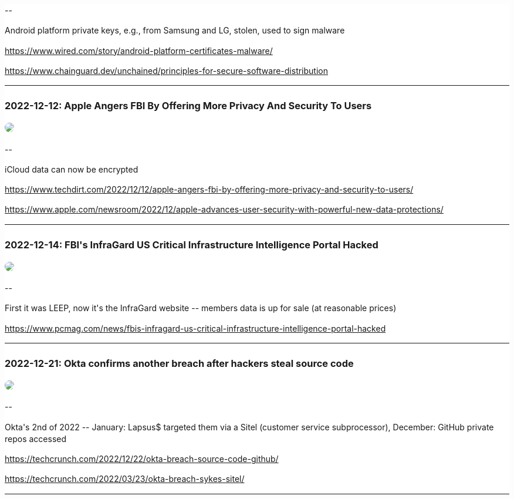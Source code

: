 --

Android platform private keys, e.g., from Samsung and LG, stolen, used to sign malware

https://www.wired.com/story/android-platform-certificates-malware/

https://www.chainguard.dev/unchained/principles-for-secure-software-distribution

---

### 2022-12-12: Apple Angers FBI By Offering More Privacy And Security To Users

<img src="https://as2.ftcdn.net/v2/jpg/02/85/96/59/1000_F_285965902_vFjshoXKKqHDaEJUUl8m5C2aJGpt7NXs.jpg"
	style="height:400px; border-radius:15px;" />

--

iCloud data can now be encrypted

https://www.techdirt.com/2022/12/12/apple-angers-fbi-by-offering-more-privacy-and-security-to-users/

https://www.apple.com/newsroom/2022/12/apple-advances-user-security-with-powerful-new-data-protections/

---

### 2022-12-14: FBI's InfraGard US Critical Infrastructure Intelligence Portal Hacked

<img src="https://media.istockphoto.com/id/1184820883/photo/concerned-fbi-agent-in-the-office.jpg?s=170667a&w=0&k=20&c=b34LwROrGOsElGLvi_b18m2iuh5kisLf22ETHaL3FRU="
	style="height:400px; border-radius:15px;" />

--

First it was LEEP, now it's the InfraGard website -- members data is up for sale (at reasonable prices)

https://www.pcmag.com/news/fbis-infragard-us-critical-infrastructure-intelligence-portal-hacked

---

### 2022-12-21: Okta confirms another breach after hackers steal source code

<img src="https://upload.wikimedia.org/wikipedia/commons/thumb/a/aa/Flag_of_Iowa.svg/1200px-Flag_of_Iowa.svg.png"
	style="height:400px; border-radius:15px;" />

--

Okta's 2nd of 2022 -- January: Lapsus$ targeted them via a Sitel (customer service subprocessor), December: GitHub private repos accessed

https://techcrunch.com/2022/12/22/okta-breach-source-code-github/

https://techcrunch.com/2022/03/23/okta-breach-sykes-sitel/

---
